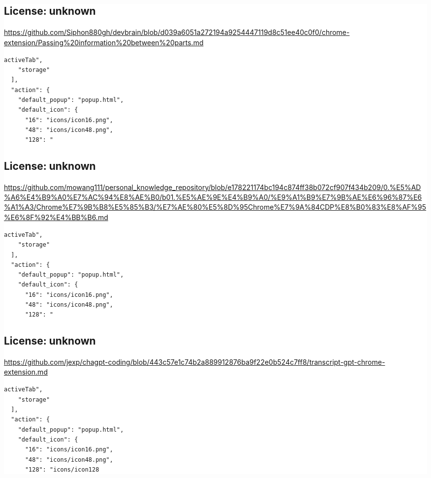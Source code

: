 
## License: unknown
https://github.com/Siphon880gh/devbrain/blob/d039a6051a272194a9254447119d8c51ee40c0f0/chrome-extension/Passing%20information%20between%20parts.md

```
activeTab",
    "storage"
  ],
  "action": {
    "default_popup": "popup.html",
    "default_icon": {
      "16": "icons/icon16.png",
      "48": "icons/icon48.png",
      "128": "
```


## License: unknown
https://github.com/mowang111/personal_knowledge_repository/blob/e178221174bc194c874ff38b072cf907f434b209/0.%E5%AD%A6%E4%B9%A0%E7%AC%94%E8%AE%B0/b01.%E5%AE%9E%E4%B9%A0/%E9%A1%B9%E7%9B%AE%E6%96%87%E6%A1%A3/Chrome%E7%9B%B8%E5%85%B3/%E7%AE%80%E5%8D%95Chrome%E7%9A%84CDP%E8%B0%83%E8%AF%95%E6%8F%92%E4%BB%B6.md

```
activeTab",
    "storage"
  ],
  "action": {
    "default_popup": "popup.html",
    "default_icon": {
      "16": "icons/icon16.png",
      "48": "icons/icon48.png",
      "128": "
```


## License: unknown
https://github.com/jexp/chagpt-coding/blob/443c57e1c74b2a889912876ba9f22e0b524c7ff8/transcript-gpt-chrome-extension.md

```
activeTab",
    "storage"
  ],
  "action": {
    "default_popup": "popup.html",
    "default_icon": {
      "16": "icons/icon16.png",
      "48": "icons/icon48.png",
      "128": "icons/icon128
```
